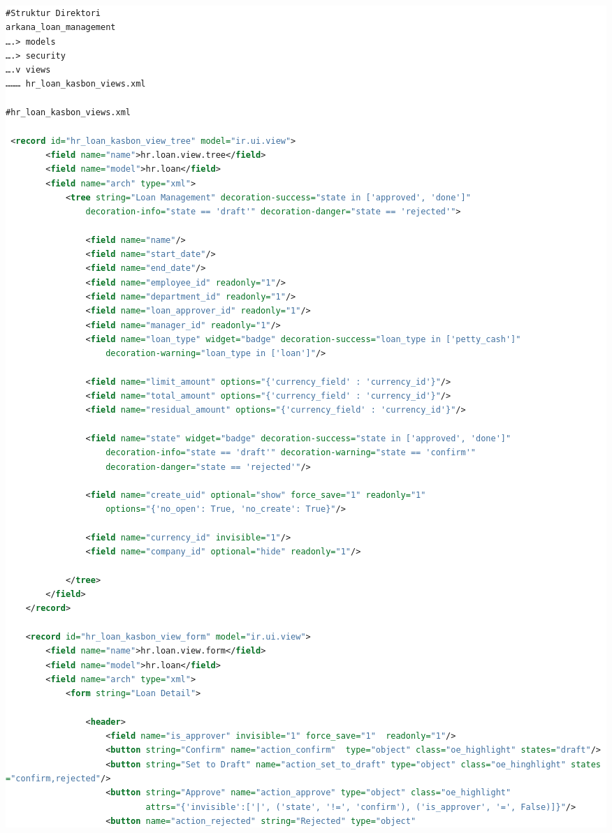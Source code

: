 ```xml
#Struktur Direktori
arkana_loan_management
….> models
….> security
….v views
……… hr_loan_kasbon_views.xml

#hr_loan_kasbon_views.xml

 <record id="hr_loan_kasbon_view_tree" model="ir.ui.view">
        <field name="name">hr.loan.view.tree</field>
        <field name="model">hr.loan</field>
        <field name="arch" type="xml">
            <tree string="Loan Management" decoration-success="state in ['approved', 'done']" 
                decoration-info="state == 'draft'" decoration-danger="state == 'rejected'">
                
                <field name="name"/>
                <field name="start_date"/>
                <field name="end_date"/>
                <field name="employee_id" readonly="1"/>
                <field name="department_id" readonly="1"/>
                <field name="loan_approver_id" readonly="1"/>
                <field name="manager_id" readonly="1"/>
                <field name="loan_type" widget="badge" decoration-success="loan_type in ['petty_cash']" 
                    decoration-warning="loan_type in ['loan']"/>

                <field name="limit_amount" options="{'currency_field' : 'currency_id'}"/>
                <field name="total_amount" options="{'currency_field' : 'currency_id'}"/>
                <field name="residual_amount" options="{'currency_field' : 'currency_id'}"/>

                <field name="state" widget="badge" decoration-success="state in ['approved', 'done']" 
                    decoration-info="state == 'draft'" decoration-warning="state == 'confirm'" 
                    decoration-danger="state == 'rejected'"/>

                <field name="create_uid" optional="show" force_save="1" readonly="1" 
                    options="{'no_open': True, 'no_create': True}"/>

                <field name="currency_id" invisible="1"/>
                <field name="company_id" optional="hide" readonly="1"/>

            </tree>
        </field>
    </record>

    <record id="hr_loan_kasbon_view_form" model="ir.ui.view">
        <field name="name">hr.loan.view.form</field>
        <field name="model">hr.loan</field>
        <field name="arch" type="xml">
            <form string="Loan Detail">

                <header>
                    <field name="is_approver" invisible="1" force_save="1"  readonly="1"/>
                    <button string="Confirm" name="action_confirm"  type="object" class="oe_highlight" states="draft"/>
                    <button string="Set to Draft" name="action_set_to_draft" type="object" class="oe_hinghlight" states="confirm,rejected"/>
                    <button string="Approve" name="action_approve" type="object" class="oe_highlight"
                            attrs="{'invisible':['|', ('state', '!=', 'confirm'), ('is_approver', '=', False)]}"/>
                    <button name="action_rejected" string="Rejected" type="object"
```